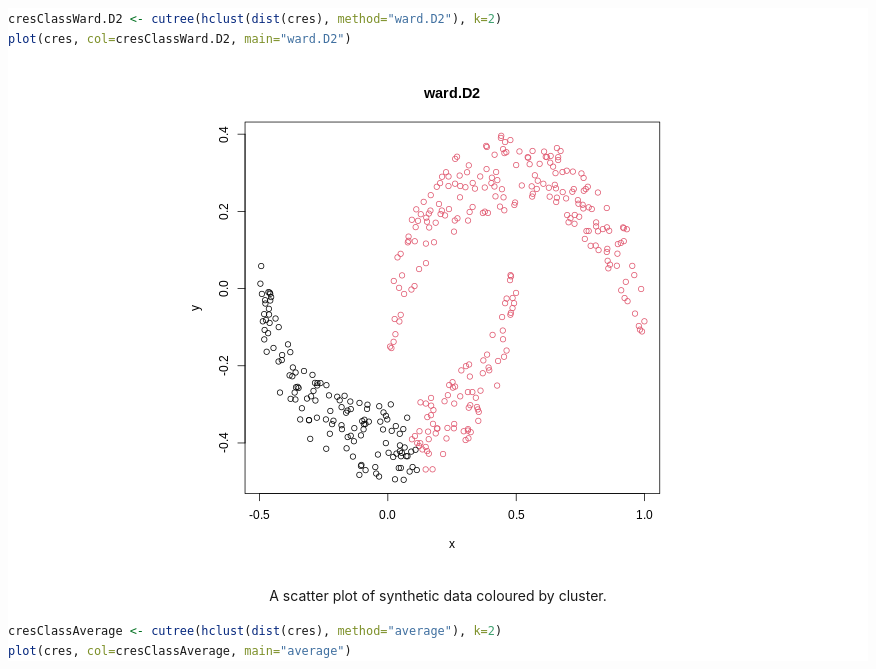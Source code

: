 </div>


``` r
cresClassWard.D2 <- cutree(hclust(dist(cres), method="ward.D2"), k=2)
plot(cres, col=cresClassWard.D2, main="ward.D2")
```

<div class="figure" style="text-align: center">
<img src="fig/07-hierarchical-rendered-plot-clust-wardD2-1.png" alt="A scatter plot of synthetic data, comprising two variables, with points forming two crescent-shaped clusters. Points are coloured based on hierarchical clustering with ward.D2 linkage, with two clusters, though these do not correspond to the two crescent-shaped clouds."  />
<p class="caption">A scatter plot of synthetic data coloured by cluster.</p>
</div>


``` r
cresClassAverage <- cutree(hclust(dist(cres), method="average"), k=2)
plot(cres, col=cresClassAverage, main="average")
```

<div class="figure" style="text-align: center">